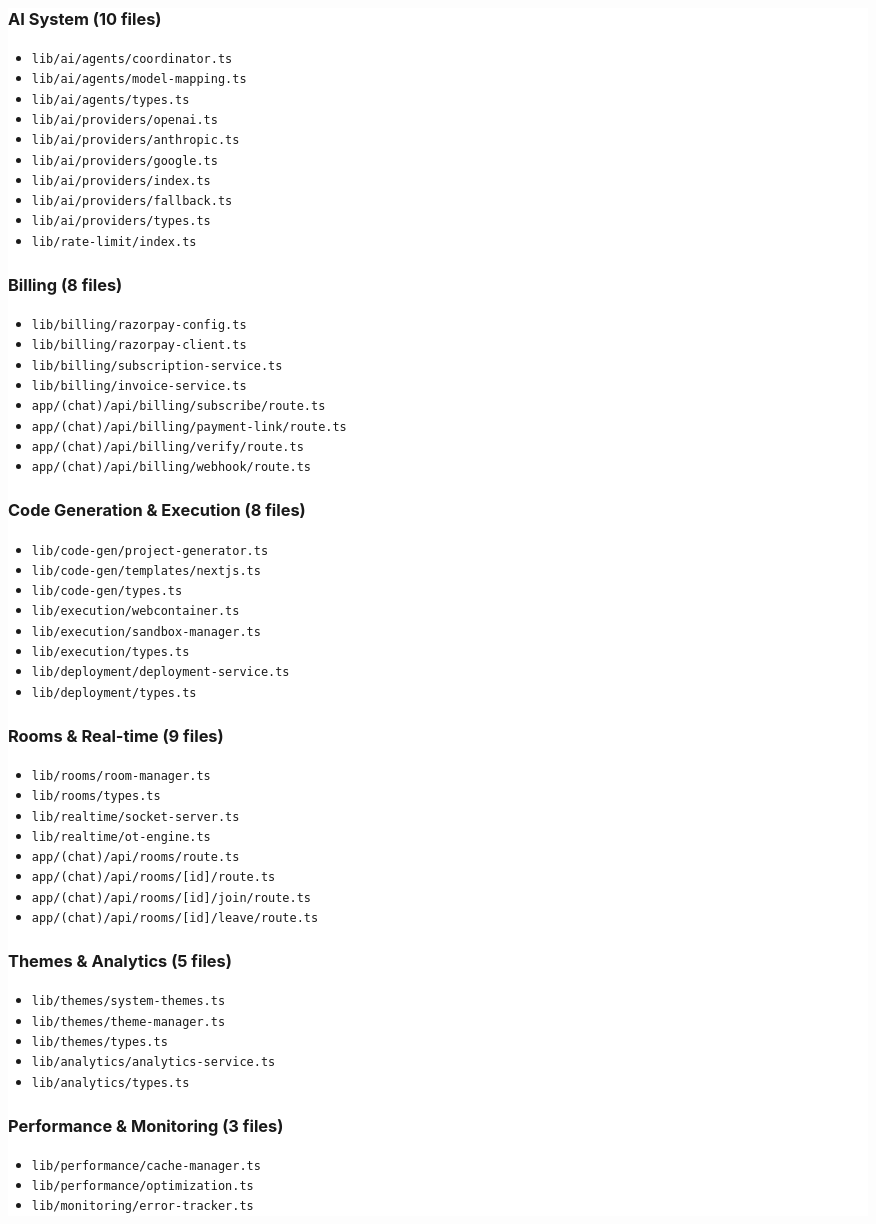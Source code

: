 ### AI System (10 files)
- `lib/ai/agents/coordinator.ts`
- `lib/ai/agents/model-mapping.ts`
- `lib/ai/agents/types.ts`
- `lib/ai/providers/openai.ts`
- `lib/ai/providers/anthropic.ts`
- `lib/ai/providers/google.ts`
- `lib/ai/providers/index.ts`
- `lib/ai/providers/fallback.ts`
- `lib/ai/providers/types.ts`
- `lib/rate-limit/index.ts`

### Billing (8 files)
- `lib/billing/razorpay-config.ts`
- `lib/billing/razorpay-client.ts`
- `lib/billing/subscription-service.ts`
- `lib/billing/invoice-service.ts`
- `app/(chat)/api/billing/subscribe/route.ts`
- `app/(chat)/api/billing/payment-link/route.ts`
- `app/(chat)/api/billing/verify/route.ts`
- `app/(chat)/api/billing/webhook/route.ts`

### Code Generation & Execution (8 files)
- `lib/code-gen/project-generator.ts`
- `lib/code-gen/templates/nextjs.ts`
- `lib/code-gen/types.ts`
- `lib/execution/webcontainer.ts`
- `lib/execution/sandbox-manager.ts`
- `lib/execution/types.ts`
- `lib/deployment/deployment-service.ts`
- `lib/deployment/types.ts`

### Rooms & Real-time (9 files)
- `lib/rooms/room-manager.ts`
- `lib/rooms/types.ts`
- `lib/realtime/socket-server.ts`
- `lib/realtime/ot-engine.ts`
- `app/(chat)/api/rooms/route.ts`
- `app/(chat)/api/rooms/[id]/route.ts`
- `app/(chat)/api/rooms/[id]/join/route.ts`
- `app/(chat)/api/rooms/[id]/leave/route.ts`

### Themes & Analytics (5 files)
- `lib/themes/system-themes.ts`
- `lib/themes/theme-manager.ts`
- `lib/themes/types.ts`
- `lib/analytics/analytics-service.ts`
- `lib/analytics/types.ts`

### Performance & Monitoring (3 files)
- `lib/performance/cache-manager.ts`
- `lib/performance/optimization.ts`
- `lib/monitoring/error-tracker.ts`
